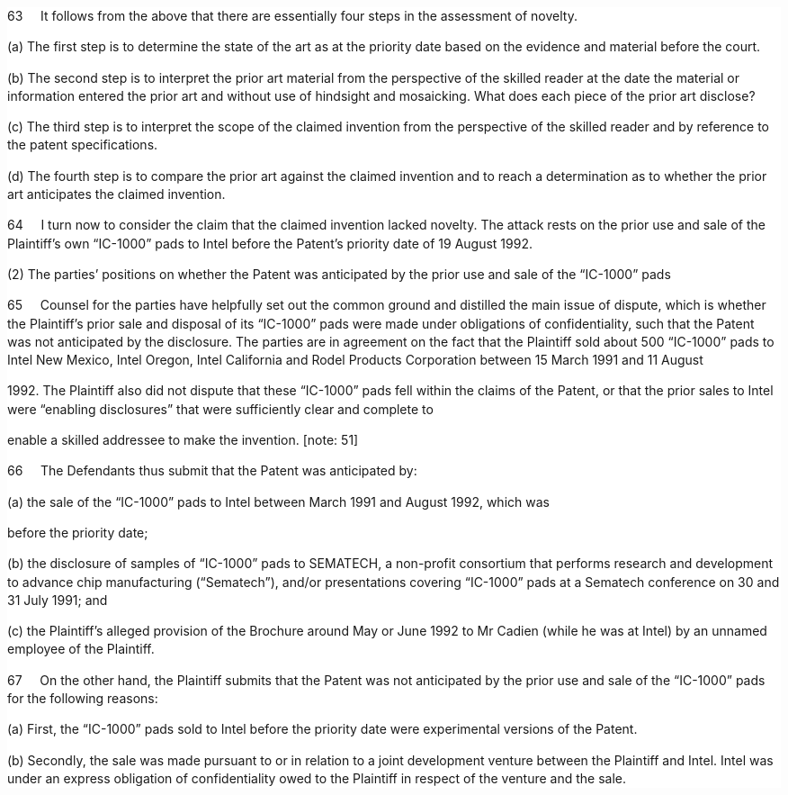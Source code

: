 63     It follows from the above that there are essentially four steps in the assessment of novelty. 

 (a) The first step is to determine the state of the art as at the priority date based on the evidence and material before the court. 

 (b) The second step is to interpret the prior art material from the perspective of the skilled reader at the date the material or information entered the prior art and without use of hindsight and mosaicking. What does each piece of the prior art disclose? 

 (c) The third step is to interpret the scope of the claimed invention from the perspective of the skilled reader and by reference to the patent specifications. 

 (d) The fourth step is to compare the prior art against the claimed invention and to reach a determination as to whether the prior art anticipates the claimed invention. 

64     I turn now to consider the claim that the claimed invention lacked novelty. The attack rests on the prior use and sale of the Plaintiff’s own “IC-1000” pads to Intel before the Patent’s priority date of 19 August 1992. 

(2) The parties’ positions on whether the Patent was anticipated by the prior use and sale of the “IC-1000” pads 

65     Counsel for the parties have helpfully set out the common ground and distilled the main issue of dispute, which is whether the Plaintiff’s prior sale and disposal of its “IC-1000” pads were made under obligations of confidentiality, such that the Patent was not anticipated by the disclosure. The parties are in agreement on the fact that the Plaintiff sold about 500 “IC-1000” pads to Intel New Mexico, Intel Oregon, Intel California and Rodel Products Corporation between 15 March 1991 and 11 August 

1992\. The Plaintiff also did not dispute that these “IC-1000” pads fell within the claims of the Patent, or that the prior sales to Intel were “enabling disclosures” that were sufficiently clear and complete to 

enable a skilled addressee to make the invention. [note: 51] 

66     The Defendants thus submit that the Patent was anticipated by: 

 (a) the sale of the “IC-1000” pads to Intel between March 1991 and August 1992, which was 


 before the priority date; 

 (b) the disclosure of samples of “IC-1000” pads to SEMATECH, a non-profit consortium that performs research and development to advance chip manufacturing (“Sematech”), and/or presentations covering “IC-1000” pads at a Sematech conference on 30 and 31 July 1991; and 

 (c) the Plaintiff’s alleged provision of the Brochure around May or June 1992 to Mr Cadien (while he was at Intel) by an unnamed employee of the Plaintiff. 

67     On the other hand, the Plaintiff submits that the Patent was not anticipated by the prior use and sale of the “IC-1000” pads for the following reasons: 

 (a) First, the “IC-1000” pads sold to Intel before the priority date were experimental versions of the Patent. 

 (b) Secondly, the sale was made pursuant to or in relation to a joint development venture between the Plaintiff and Intel. Intel was under an express obligation of confidentiality owed to the Plaintiff in respect of the venture and the sale. 
